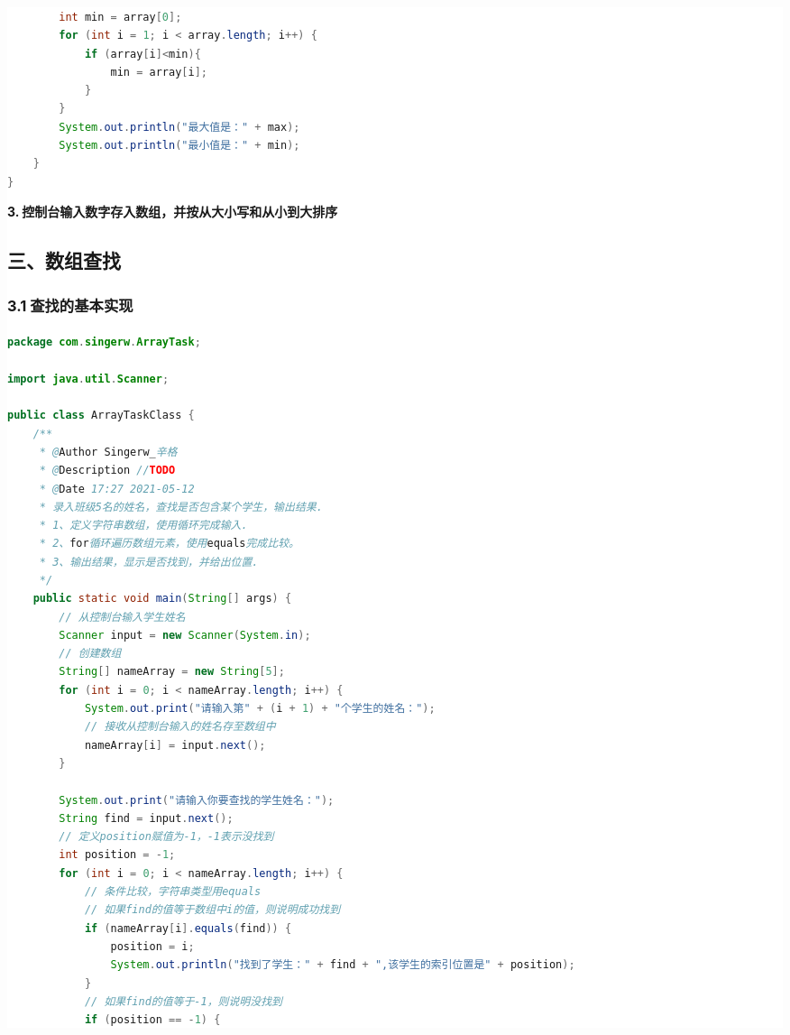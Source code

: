 ```java
        int min = array[0];
        for (int i = 1; i < array.length; i++) {
            if (array[i]<min){
                min = array[i];
            }
        }
        System.out.println("最大值是：" + max);
        System.out.println("最小值是：" + min);
    }
}

```



**3. 控制台输入数字存入数组，并按从大小写和从小到大排序**

```java

```



## 三、数组查找

### 3.1 查找的基本实现

```java
package com.singerw.ArrayTask;

import java.util.Scanner;

public class ArrayTaskClass {
    /**
     * @Author Singerw_辛格
     * @Description //TODO
     * @Date 17:27 2021-05-12
     * 录入班级5名的姓名，查找是否包含某个学生，输出结果.
     * 1、定义字符串数组，使用循环完成输入.
     * 2、for循环遍历数组元素，使用equals完成比较。
     * 3、输出结果，显示是否找到，并给出位置.
     */
    public static void main(String[] args) {
        // 从控制台输入学生姓名
        Scanner input = new Scanner(System.in);
        // 创建数组
        String[] nameArray = new String[5];
        for (int i = 0; i < nameArray.length; i++) {
            System.out.print("请输入第" + (i + 1) + "个学生的姓名：");
            // 接收从控制台输入的姓名存至数组中
            nameArray[i] = input.next();
        }

        System.out.print("请输入你要查找的学生姓名：");
        String find = input.next();
        // 定义position赋值为-1，-1表示没找到
        int position = -1;
        for (int i = 0; i < nameArray.length; i++) {
            // 条件比较，字符串类型用equals
            // 如果find的值等于数组中i的值，则说明成功找到
            if (nameArray[i].equals(find)) {
                position = i;
                System.out.println("找到了学生：" + find + ",该学生的索引位置是" + position);
            }
            // 如果find的值等于-1，则说明没找到
            if (position == -1) {
```